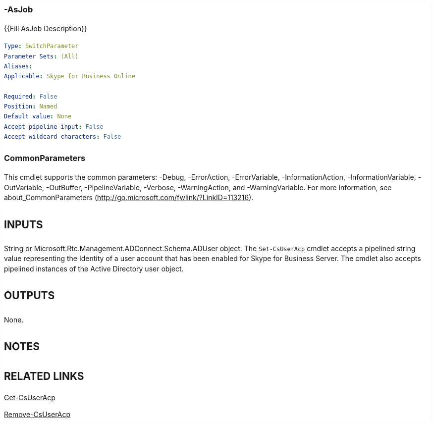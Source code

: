 ### -AsJob
{{Fill AsJob Description}}

```yaml
Type: SwitchParameter
Parameter Sets: (All)
Aliases: 
Applicable: Skype for Business Online

Required: False
Position: Named
Default value: None
Accept pipeline input: False
Accept wildcard characters: False
```

### CommonParameters
This cmdlet supports the common parameters: -Debug, -ErrorAction, -ErrorVariable, -InformationAction, -InformationVariable, -OutVariable, -OutBuffer, -PipelineVariable, -Verbose, -WarningAction, and -WarningVariable. For more information, see about_CommonParameters (http://go.microsoft.com/fwlink/?LinkID=113216).

## INPUTS

###  
String or Microsoft.Rtc.Management.ADConnect.Schema.ADUser object.
The `Set-CsUserAcp` cmdlet accepts a pipelined string value representing the Identity of a user account that has been enabled for Skype for Business Server.
The cmdlet also accepts pipelined instances of the Active Directory user object.

## OUTPUTS

###  
None.

## NOTES

## RELATED LINKS

[Get-CsUserAcp](Get-CsUserAcp.md)

[Remove-CsUserAcp](Remove-CsUserAcp.md)

